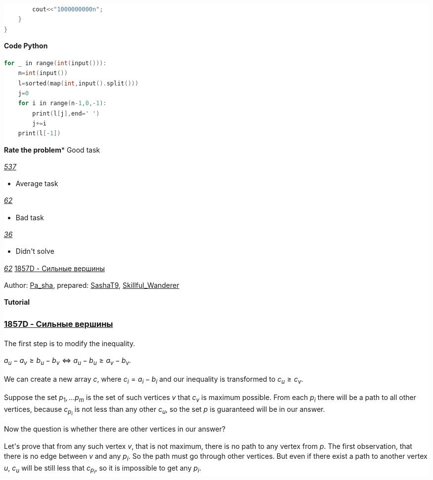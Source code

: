 ```cpp
        cout<<"1000000000n";
    }
}
```
 **Code Python**
```cpp
for _ in range(int(input())):
    n=int(input())
    l=sorted(map(int,input().split()))
    j=0
    for i in range(n-1,0,-1):
        print(l[j],end=' ')
        j+=i
    print(l[-1])
```
 **Rate the problem*** Good task 

 
[*537*](https://codeforces.com/data/like?action=like "I like this")
* Average task 

 
[*62*](https://codeforces.com/data/like?action=like "I like this")
* Bad task 

 
[*36*](https://codeforces.com/data/like?action=like "I like this")
* Didn't solve 

 
[*62*](https://codeforces.com/data/like?action=like "I like this")
[1857D - Сильные вершины](../problems/D._Strong_Vertices.md "Codeforces Round 891 (Div. 3)")

Author: [Pa_sha](https://codeforces.com/profile/Pa_sha "Эксперт Pa_sha"), prepared: [SashaT9](https://codeforces.com/profile/SashaT9 "Эксперт SashaT9"), [Skillful_Wanderer](https://codeforces.com/profile/Skillful_Wanderer "Эксперт Skillful_Wanderer")

 **Tutorial**
### [1857D - Сильные вершины](../problems/D._Strong_Vertices.md "Codeforces Round 891 (Div. 3)")

The first step is to modify the inequality. 

$a_u-a_v \geq b_u-b_v \Leftrightarrow a_u-b_u \geq a_v-b_v$.

We can create a new array $c$, where $c_i=a_i-b_i$ and our inequality is transformed to $c_u\geq c_v$. 

Suppose the set $p_1,\dots p_m$ is the set of such vertices $v$ that $c_v$ is maximum possible. From each $p_i$ there will be a path to all other vertices, because $c_{p_i}$ is not less than any other $c_u$, so the set $p$ is guaranteed will be in our answer. 

Now the question is whether there are other vertices in our answer?

Let's prove that from any such vertex $v$, that is not maximum, there is no path to any vertex from $p$. The first observation, that there is no edge between $v$ and any $p_i$. So the path must go through other vertices. But even if there exist a path to another vertex $u$, $c_u$ will be still less that $c_{p_i}$, so it is impossible to get any $p_i$.
